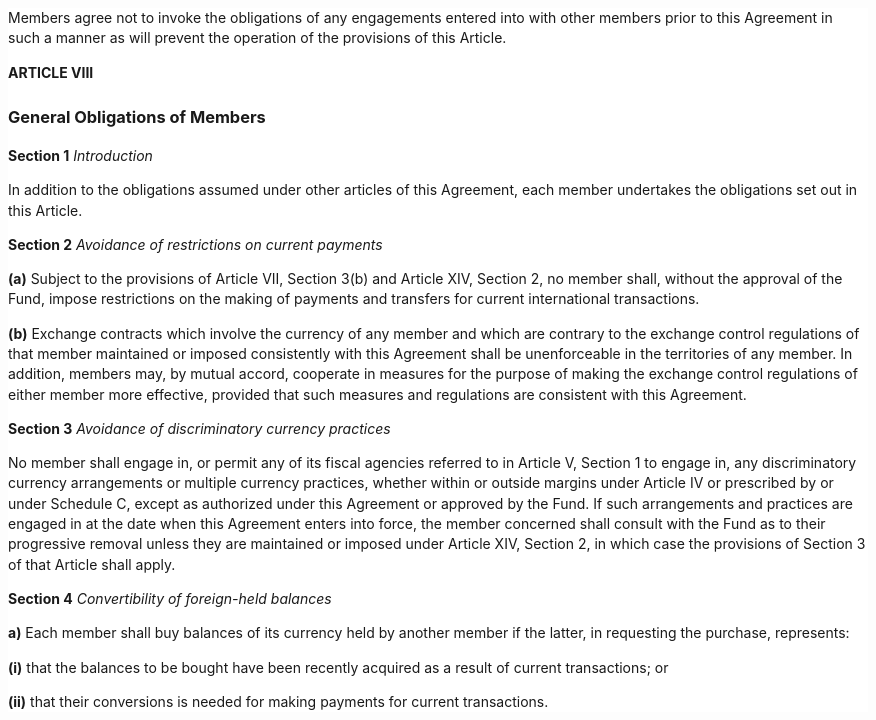 Members agree not to invoke the obligations of any engagements entered into with other members prior to this Agreement in such a manner as will prevent the operation of the provisions of this Article.



**ARTICLE VIII** 
### General Obligations of Members


**Section 1** *Introduction*

In addition to the obligations assumed under other articles of this Agreement, each member undertakes the obligations set out in this Article.



**Section 2** *Avoidance of restrictions on current payments*



**(a)** Subject to the provisions of Article VII, Section 3(b) and Article XIV, Section 2, no member shall, without the approval of the Fund, impose restrictions on the making of payments and transfers for current international transactions.



**(b)** Exchange contracts which involve the currency of any member and which are contrary to the exchange control regulations of that member maintained or imposed consistently with this Agreement shall be unenforceable in the territories of any member. In addition, members may, by mutual accord, cooperate in measures for the purpose of making the exchange control regulations of either member more effective, provided that such measures and regulations are consistent with this Agreement.





**Section 3** *Avoidance of discriminatory currency practices*

No member shall engage in, or permit any of its fiscal agencies referred to in Article V, Section 1 to engage in, any discriminatory currency arrangements or multiple currency practices, whether within or outside margins under Article IV or prescribed by or under Schedule C, except as authorized under this Agreement or approved by the Fund. If such arrangements and practices are engaged in at the date when this Agreement enters into force, the member concerned shall consult with the Fund as to their progressive removal unless they are maintained or imposed under Article XIV, Section 2, in which case the provisions of Section 3 of that Article shall apply.



**Section 4** *Convertibility of foreign-held balances*



**a)** Each member shall buy balances of its currency held by another member if the latter, in requesting the purchase, represents:

**(i)** that the balances to be bought have been recently acquired as a result of current transactions; or



**(ii)** that their conversions is needed for making payments for current transactions.




